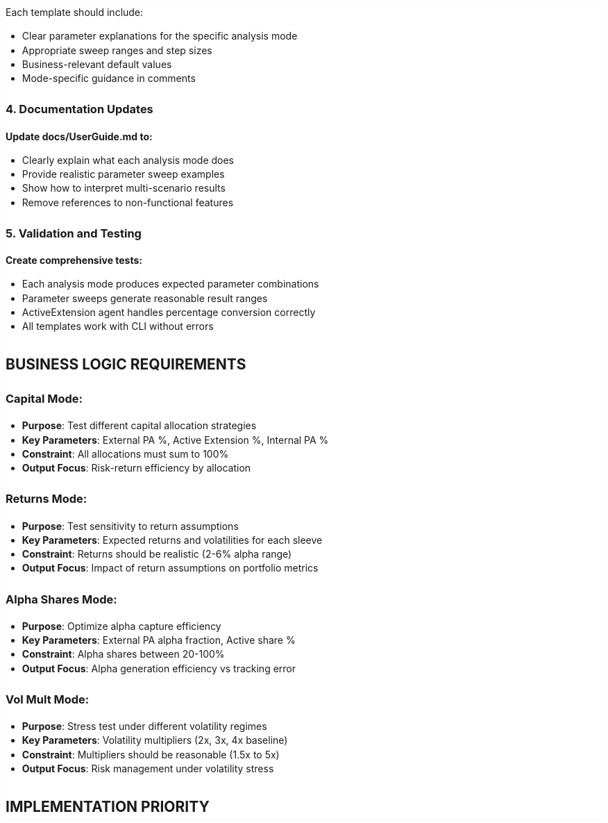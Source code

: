Each template should include:
- Clear parameter explanations for the specific analysis mode
- Appropriate sweep ranges and step sizes
- Business-relevant default values
- Mode-specific guidance in comments

### 4. Documentation Updates

**Update docs/UserGuide.md to:**
- Clearly explain what each analysis mode does
- Provide realistic parameter sweep examples
- Show how to interpret multi-scenario results
- Remove references to non-functional features

### 5. Validation and Testing

**Create comprehensive tests:**
- Each analysis mode produces expected parameter combinations
- Parameter sweeps generate reasonable result ranges
- ActiveExtension agent handles percentage conversion correctly
- All templates work with CLI without errors

## BUSINESS LOGIC REQUIREMENTS

### Capital Mode:
- **Purpose**: Test different capital allocation strategies
- **Key Parameters**: External PA %, Active Extension %, Internal PA %
- **Constraint**: All allocations must sum to 100%
- **Output Focus**: Risk-return efficiency by allocation

### Returns Mode:
- **Purpose**: Test sensitivity to return assumptions
- **Key Parameters**: Expected returns and volatilities for each sleeve
- **Constraint**: Returns should be realistic (2-6% alpha range)
- **Output Focus**: Impact of return assumptions on portfolio metrics

### Alpha Shares Mode:
- **Purpose**: Optimize alpha capture efficiency
- **Key Parameters**: External PA alpha fraction, Active share %
- **Constraint**: Alpha shares between 20-100%
- **Output Focus**: Alpha generation efficiency vs tracking error

### Vol Mult Mode:
- **Purpose**: Stress test under different volatility regimes
- **Key Parameters**: Volatility multipliers (2x, 3x, 4x baseline)
- **Constraint**: Multipliers should be reasonable (1.5x to 5x)
- **Output Focus**: Risk management under volatility stress

## IMPLEMENTATION PRIORITY
